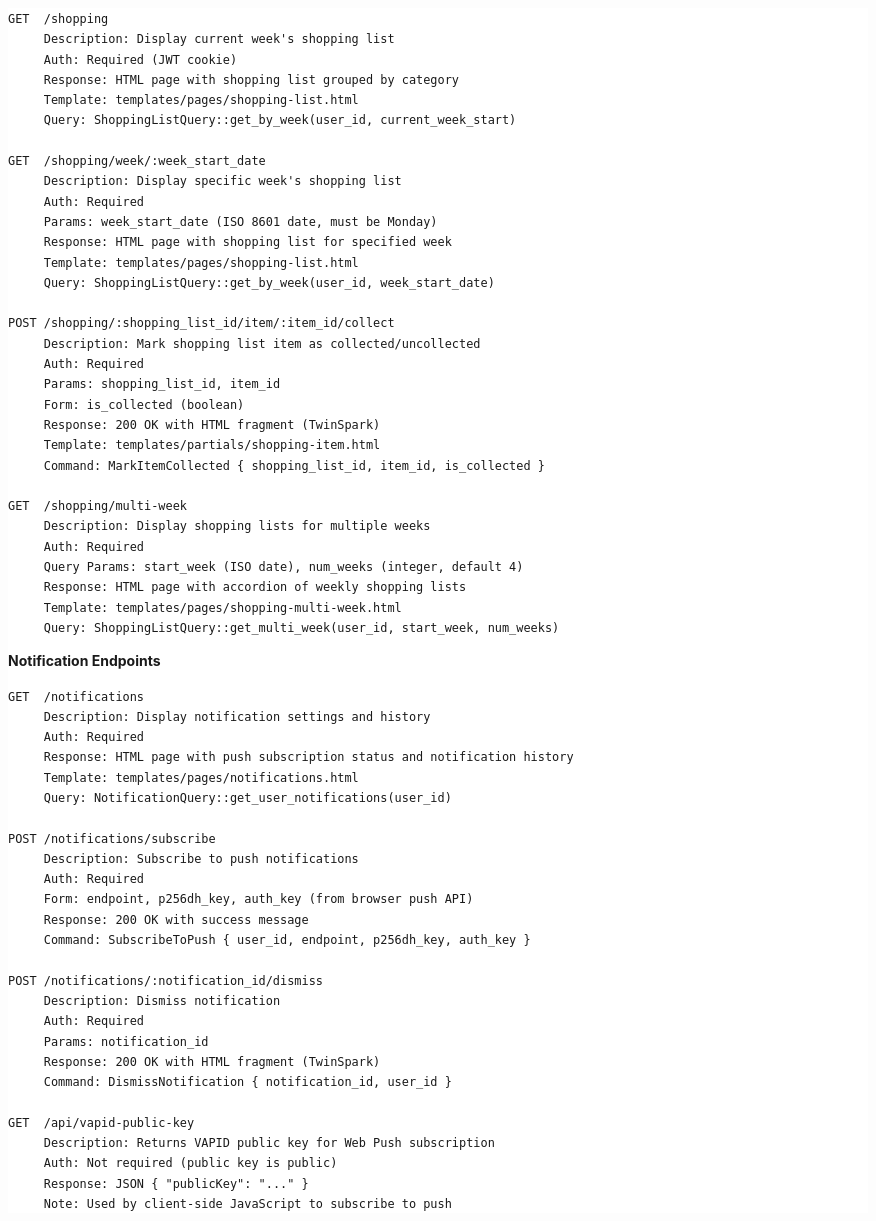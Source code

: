```
GET  /shopping
     Description: Display current week's shopping list
     Auth: Required (JWT cookie)
     Response: HTML page with shopping list grouped by category
     Template: templates/pages/shopping-list.html
     Query: ShoppingListQuery::get_by_week(user_id, current_week_start)

GET  /shopping/week/:week_start_date
     Description: Display specific week's shopping list
     Auth: Required
     Params: week_start_date (ISO 8601 date, must be Monday)
     Response: HTML page with shopping list for specified week
     Template: templates/pages/shopping-list.html
     Query: ShoppingListQuery::get_by_week(user_id, week_start_date)

POST /shopping/:shopping_list_id/item/:item_id/collect
     Description: Mark shopping list item as collected/uncollected
     Auth: Required
     Params: shopping_list_id, item_id
     Form: is_collected (boolean)
     Response: 200 OK with HTML fragment (TwinSpark)
     Template: templates/partials/shopping-item.html
     Command: MarkItemCollected { shopping_list_id, item_id, is_collected }

GET  /shopping/multi-week
     Description: Display shopping lists for multiple weeks
     Auth: Required
     Query Params: start_week (ISO date), num_weeks (integer, default 4)
     Response: HTML page with accordion of weekly shopping lists
     Template: templates/pages/shopping-multi-week.html
     Query: ShoppingListQuery::get_multi_week(user_id, start_week, num_weeks)
```

**Notification Endpoints**

```
GET  /notifications
     Description: Display notification settings and history
     Auth: Required
     Response: HTML page with push subscription status and notification history
     Template: templates/pages/notifications.html
     Query: NotificationQuery::get_user_notifications(user_id)

POST /notifications/subscribe
     Description: Subscribe to push notifications
     Auth: Required
     Form: endpoint, p256dh_key, auth_key (from browser push API)
     Response: 200 OK with success message
     Command: SubscribeToPush { user_id, endpoint, p256dh_key, auth_key }

POST /notifications/:notification_id/dismiss
     Description: Dismiss notification
     Auth: Required
     Params: notification_id
     Response: 200 OK with HTML fragment (TwinSpark)
     Command: DismissNotification { notification_id, user_id }

GET  /api/vapid-public-key
     Description: Returns VAPID public key for Web Push subscription
     Auth: Not required (public key is public)
     Response: JSON { "publicKey": "..." }
     Note: Used by client-side JavaScript to subscribe to push
```
